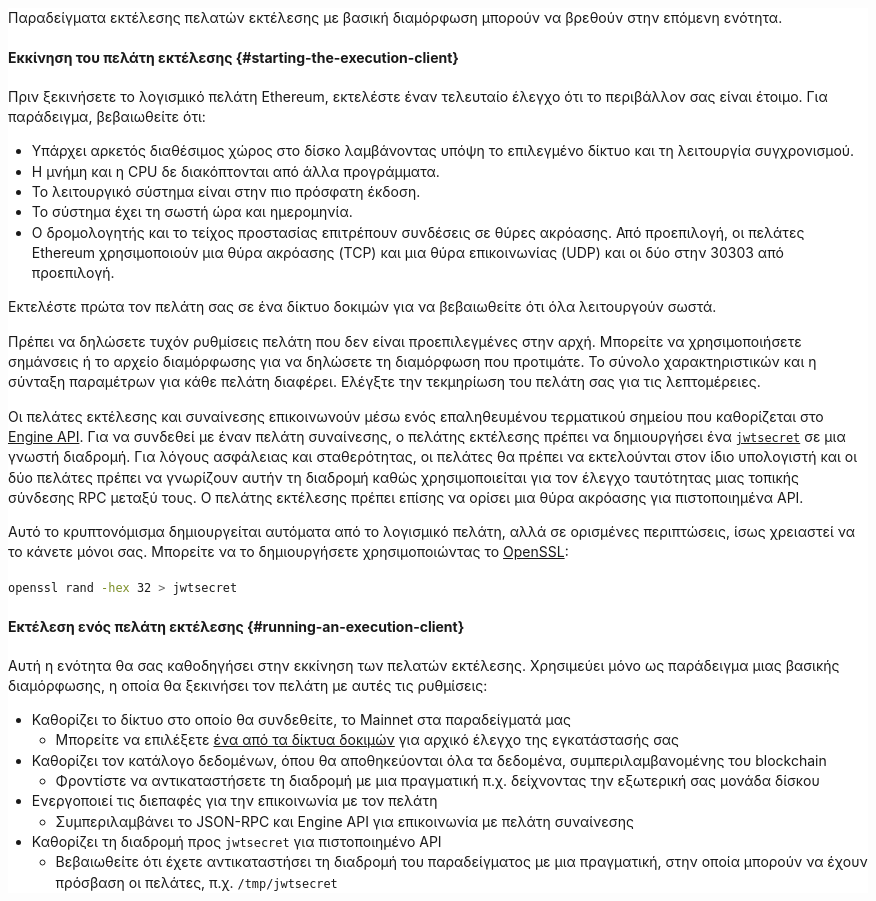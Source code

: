 Παραδείγματα εκτέλεσης πελατών εκτέλεσης με βασική διαμόρφωση μπορούν να βρεθούν στην επόμενη ενότητα.

#### Εκκίνηση του πελάτη εκτέλεσης {#starting-the-execution-client}

Πριν ξεκινήσετε το λογισμικό πελάτη Ethereum, εκτελέστε έναν τελευταίο έλεγχο ότι το περιβάλλον σας είναι έτοιμο. Για παράδειγμα, βεβαιωθείτε ότι:

- Υπάρχει αρκετός διαθέσιμος χώρος στο δίσκο λαμβάνοντας υπόψη το επιλεγμένο δίκτυο και τη λειτουργία συγχρονισμού.
- Η μνήμη και η CPU δε διακόπτονται από άλλα προγράμματα.
- Το λειτουργικό σύστημα είναι στην πιο πρόσφατη έκδοση.
- Το σύστημα έχει τη σωστή ώρα και ημερομηνία.
- Ο δρομολογητής και το τείχος προστασίας επιτρέπουν συνδέσεις σε θύρες ακρόασης. Από προεπιλογή, οι πελάτες Ethereum χρησιμοποιούν μια θύρα ακρόασης (TCP) και μια θύρα επικοινωνίας (UDP) και οι δύο στην 30303 από προεπιλογή.

Εκτελέστε πρώτα τον πελάτη σας σε ένα δίκτυο δοκιμών για να βεβαιωθείτε ότι όλα λειτουργούν σωστά.

Πρέπει να δηλώσετε τυχόν ρυθμίσεις πελάτη που δεν είναι προεπιλεγμένες στην αρχή. Μπορείτε να χρησιμοποιήσετε σημάνσεις ή το αρχείο διαμόρφωσης για να δηλώσετε τη διαμόρφωση που προτιμάτε. Το σύνολο χαρακτηριστικών και η σύνταξη παραμέτρων για κάθε πελάτη διαφέρει. Ελέγξτε την τεκμηρίωση του πελάτη σας για τις λεπτομέρειες.

Οι πελάτες εκτέλεσης και συναίνεσης επικοινωνούν μέσω ενός επαληθευμένου τερματικού σημείου που καθορίζεται στο [Engine API](https://github.com/ethereum/execution-apis/tree/main/src/engine). Για να συνδεθεί με έναν πελάτη συναίνεσης, ο πελάτης εκτέλεσης πρέπει να δημιουργήσει ένα [`jwtsecret`](https://jwt.io/) σε μια γνωστή διαδρομή. Για λόγους ασφάλειας και σταθερότητας, οι πελάτες θα πρέπει να εκτελούνται στον ίδιο υπολογιστή και οι δύο πελάτες πρέπει να γνωρίζουν αυτήν τη διαδρομή καθώς χρησιμοποιείται για τον έλεγχο ταυτότητας μιας τοπικής σύνδεσης RPC μεταξύ τους. Ο πελάτης εκτέλεσης πρέπει επίσης να ορίσει μια θύρα ακρόασης για πιστοποιημένα API.

Αυτό το κρυπτονόμισμα δημιουργείται αυτόματα από το λογισμικό πελάτη, αλλά σε ορισμένες περιπτώσεις, ίσως χρειαστεί να το κάνετε μόνοι σας. Μπορείτε να το δημιουργήσετε χρησιμοποιώντας το [OpenSSL](https://www.openssl.org/):

```sh
openssl rand -hex 32 > jwtsecret
```

#### Εκτέλεση ενός πελάτη εκτέλεσης {#running-an-execution-client}

Αυτή η ενότητα θα σας καθοδηγήσει στην εκκίνηση των πελατών εκτέλεσης. Χρησιμεύει μόνο ως παράδειγμα μιας βασικής διαμόρφωσης, η οποία θα ξεκινήσει τον πελάτη με αυτές τις ρυθμίσεις:

- Καθορίζει το δίκτυο στο οποίο θα συνδεθείτε, το Mainnet στα παραδείγματά μας
  - Μπορείτε να επιλέξετε [ένα από τα δίκτυα δοκιμών](/developers/docs/networks/) για αρχικό έλεγχο της εγκατάστασής σας
- Καθορίζει τον κατάλογο δεδομένων, όπου θα αποθηκεύονται όλα τα δεδομένα, συμπεριλαμβανομένης του blockchain
  - Φροντίστε να αντικαταστήσετε τη διαδρομή με μια πραγματική π.χ. δείχνοντας την εξωτερική σας μονάδα δίσκου
- Ενεργοποιεί τις διεπαφές για την επικοινωνία με τον πελάτη
  - Συμπεριλαμβάνει το JSON-RPC και Engine API για επικοινωνία με πελάτη συναίνεσης
- Καθορίζει τη διαδρομή προς `jwtsecret` για πιστοποιημένο API
  - Βεβαιωθείτε ότι έχετε αντικαταστήσει τη διαδρομή του παραδείγματος με μια πραγματική, στην οποία μπορούν να έχουν πρόσβαση οι πελάτες, π.χ. `/tmp/jwtsecret`
